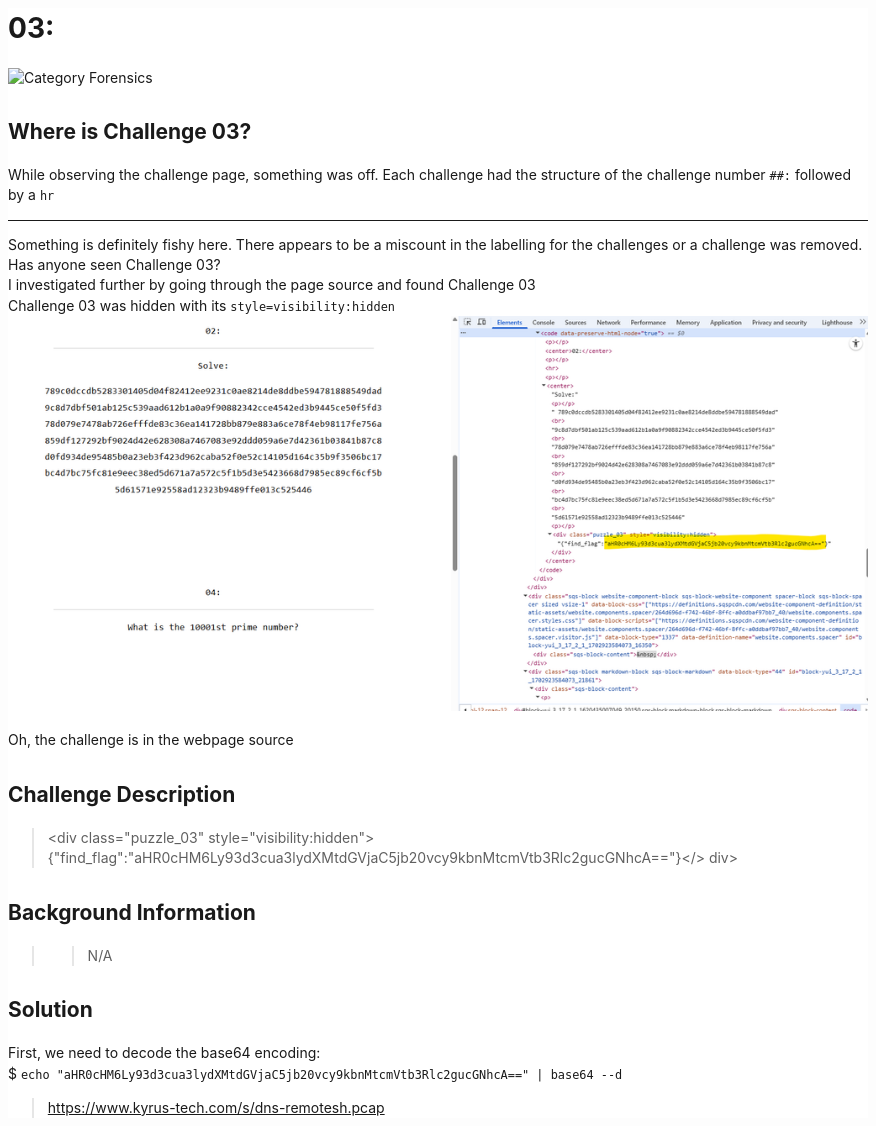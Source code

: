 # 03:
![Category Forensics](https://img.shields.io/badge/category-forensics-%23968af0.svg?longCache=true&style=popout)

## Where is Challenge 03?

While observing the challenge page, something was off.  Each challenge had the structure of the challenge number `##:` followed by a `hr`
***
Something is definitely fishy here.  There appears to be a miscount in the labelling for the challenges or a challenge was removed.  Has anyone seen Challenge 03?  
I investigated further by going through the page source and found Challenge 03  
Challenge 03 was hidden with its `style=visibility:hidden`
![Location of the Challenge](images/Flag3.png)

Oh, the challenge is in the webpage source 

## Challenge Description
> \<div class="puzzle_03" style="visibility:hidden">{"find_flag":"aHR0cHM6Ly93d3cua3lydXMtdGVjaC5jb20vcy9kbnMtcmVtb3Rlc2gucGNhcA=="}</> div>


## Background Information
>> N/A

## Solution

First, we need to decode the base64 encoding:  
$ `echo "aHR0cHM6Ly93d3cua3lydXMtdGVjaC5jb20vcy9kbnMtcmVtb3Rlc2gucGNhcA==" | base64 --d`
> https://www.kyrus-tech.com/s/dns-remotesh.pcap  
